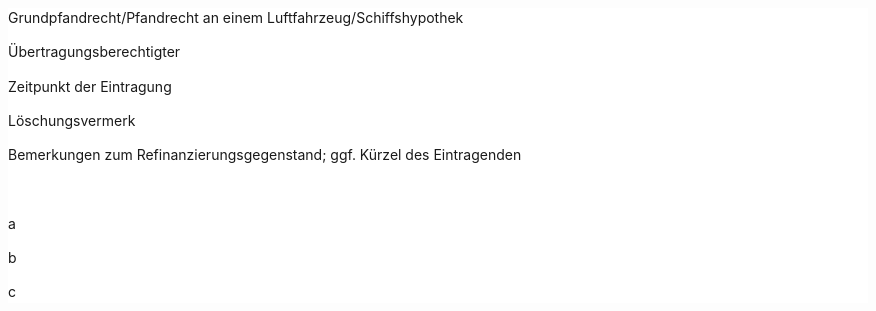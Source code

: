 Grundpfandrecht/Pfandrecht an einem Luftfahrzeug/Schiffshypothek

</td>

<td style="border-right: 0.5pt solid ; border-bottom: 0.5pt solid ; " align="center" valign="top" charoff="50">

Übertragungsberechtigter

</td>

<td style="border-right: 0.5pt solid ; border-bottom: 0.5pt solid ; " align="center" valign="top" charoff="50">

Zeitpunkt der Eintragung

</td>

<td style="border-right: 0.5pt solid ; border-bottom: 0.5pt solid ; " colspan="3" align="center" valign="top" charoff="50">

Löschungsvermerk

</td>

<td style="border-bottom: 0.5pt solid ; " align="center" valign="top" charoff="50">

Bemerkungen zum Refinanzierungsgegenstand; ggf. Kürzel des Eintragenden

</td>

</tr>

<tr>

<td style="border-right: 0.5pt solid ; border-bottom: 0.5pt solid ; " align="center" valign="top" charoff="50">

 

</td>

<td style="border-right: 0.5pt solid ; border-bottom: 0.5pt solid ; " align="center" valign="top" charoff="50">

a

</td>

<td style="border-right: 0.5pt solid ; border-bottom: 0.5pt solid ; " align="center" valign="top" charoff="50">

b

</td>

<td style="border-right: 0.5pt solid ; border-bottom: 0.5pt solid ; " align="center" valign="top" charoff="50">

c

</td>

<td style="border-right: 0.5pt solid ; border-bottom: 0.5pt solid ; " align="center" valign="top" charoff="50">
